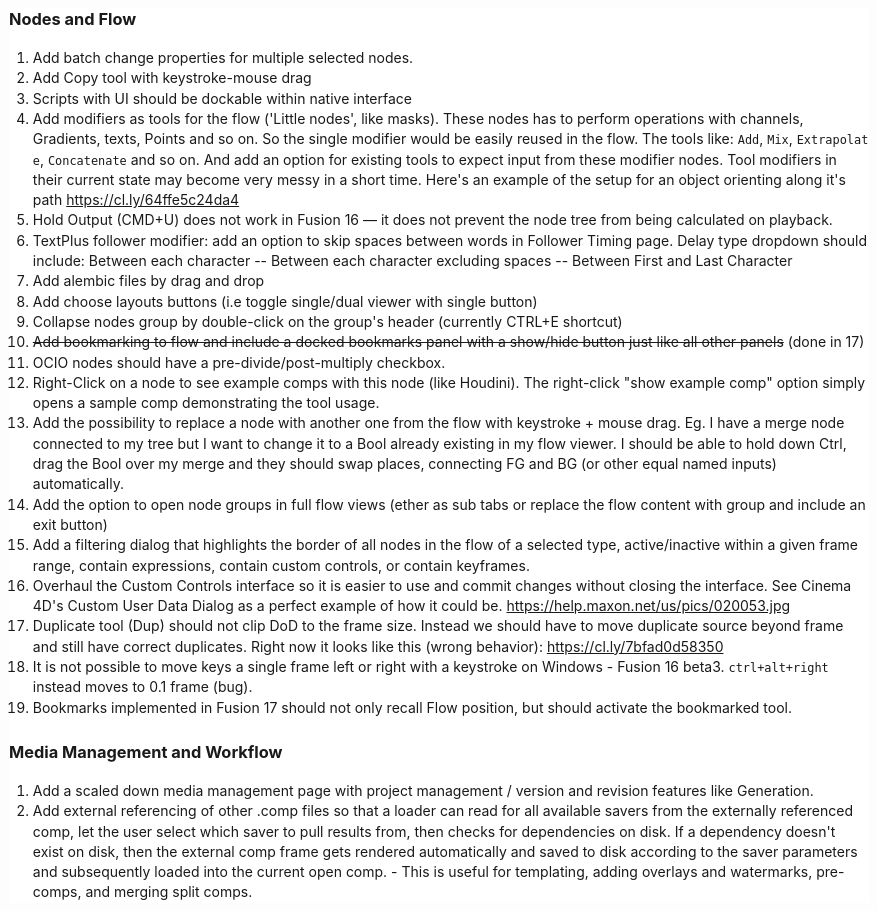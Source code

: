 ### Nodes and Flow

1. Add batch change properties for multiple selected nodes.
2. Add Copy tool with keystroke-mouse drag
3. Scripts with UI should be dockable within native interface
4. Add modifiers as tools for the flow ('Little nodes', like masks). These nodes has to perform operations with channels, Gradients, texts, Points and so on. So the single modifier would be easily reused in the flow. The tools like: `Add`, `Mix`, `Extrapolate`, `Concatenate` and so on. And add an option for existing tools to expect input from these modifier nodes. Tool modifiers in their current state may become very messy in a short time. Here's an example of the setup for an object orienting along it's path https://cl.ly/64ffe5c24da4
5. Hold Output (CMD+U) does not work in Fusion 16 — it does not prevent the node tree from being calculated on playback.
6. TextPlus follower modifier: add an option to skip spaces between words in Follower Timing page. Delay type dropdown should include: Between each character -- Between each character excluding spaces -- Between First and Last Character 
7. Add alembic files by drag and drop
8. Add choose layouts buttons (i.e toggle single/dual viewer with single button)
9. Collapse nodes group by double-click on the group's header (currently CTRL+E shortcut)
10. ~~Add bookmarking to flow and include a docked bookmarks panel with a show/hide button just like all other panels~~ (done in 17)
11. OCIO nodes should have a pre-divide/post-multiply checkbox.
12. Right-Click on a node to see example comps with this node (like Houdini). The right-click "show example comp" option simply opens a sample comp demonstrating the tool usage.
13. Add the possibility to replace a node with another one from the flow with keystroke + mouse drag. Eg. I have a merge node connected to my tree but I want to change it to a Bool already existing in my flow viewer. I should be able to hold down Ctrl, drag the Bool over my merge and they should swap places, connecting FG and BG (or other equal named inputs) automatically.
14. Add the option to open node groups in full flow views (ether as sub tabs or replace the flow content with group and include an exit button)
15. Add a filtering dialog that highlights the border of all nodes in the flow of a selected type, active/inactive within a given frame range, contain expressions, contain custom controls, or contain keyframes.
15. Overhaul the Custom Controls interface so it is easier to use and commit changes without closing the interface. See Cinema 4D's Custom User Data Dialog as a perfect example of how it could be. https://help.maxon.net/us/pics/020053.jpg
16. Duplicate tool (Dup) should not clip DoD to the frame size. Instead we should have to move duplicate source beyond frame and still have correct duplicates. Right now it looks like this (wrong behavior): https://cl.ly/7bfad0d58350
17. It is not possible to move keys a single frame left or right with a keystroke on Windows - Fusion 16 beta3. `ctrl+alt+right` instead moves to 0.1 frame (bug). 
18. Bookmarks implemented in Fusion 17 should not only recall Flow position, but should activate the bookmarked tool.

### Media Management and Workflow

1. Add a scaled down media management page with project management / version and revision features like Generation.
2. Add external referencing of other .comp files so that a loader can read for all available savers from the externally referenced comp, let the user select which saver to pull results from, then checks for dependencies on disk. If a dependency doesn't exist on disk, then the external comp frame gets rendered automatically and saved to disk according to the saver parameters and subsequently loaded into the current open comp. - This is useful for templating, adding overlays and watermarks, pre-comps, and merging split comps.
